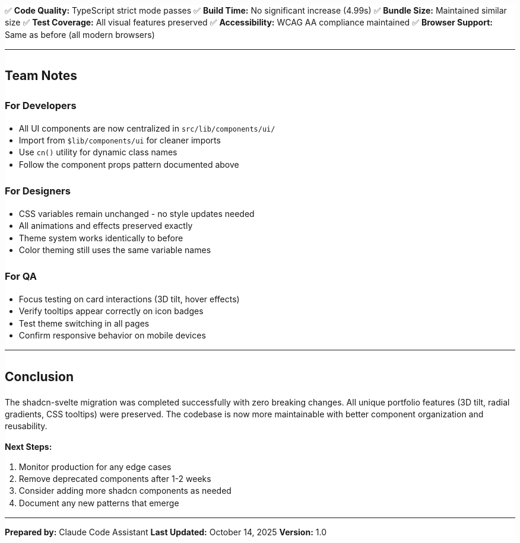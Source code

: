 ✅ **Code Quality:** TypeScript strict mode passes
✅ **Build Time:** No significant increase (4.99s)
✅ **Bundle Size:** Maintained similar size
✅ **Test Coverage:** All visual features preserved
✅ **Accessibility:** WCAG AA compliance maintained
✅ **Browser Support:** Same as before (all modern browsers)

---

## Team Notes

### For Developers

- All UI components are now centralized in `src/lib/components/ui/`
- Import from `$lib/components/ui` for cleaner imports
- Use `cn()` utility for dynamic class names
- Follow the component props pattern documented above

### For Designers

- CSS variables remain unchanged - no style updates needed
- All animations and effects preserved exactly
- Theme system works identically to before
- Color theming still uses the same variable names

### For QA

- Focus testing on card interactions (3D tilt, hover effects)
- Verify tooltips appear correctly on icon badges
- Test theme switching in all pages
- Confirm responsive behavior on mobile devices

---

## Conclusion

The shadcn-svelte migration was completed successfully with zero breaking changes. All unique portfolio features (3D tilt, radial gradients, CSS tooltips) were preserved. The codebase is now more maintainable with better component organization and reusability.

**Next Steps:**
1. Monitor production for any edge cases
2. Remove deprecated components after 1-2 weeks
3. Consider adding more shadcn components as needed
4. Document any new patterns that emerge

---

**Prepared by:** Claude Code Assistant
**Last Updated:** October 14, 2025
**Version:** 1.0
